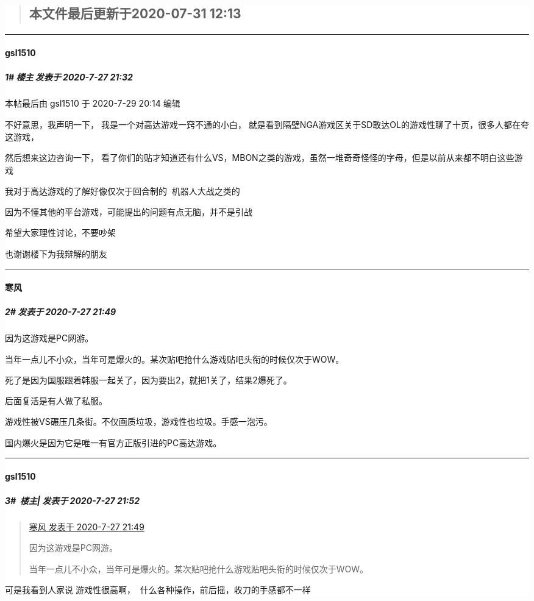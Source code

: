 > ## **本文件最后更新于2020-07-31 12:13** 


-----

####  gsl1510  
##### 1#       楼主       发表于 2020-7-27 21:32


 本帖最后由 gsl1510 于 2020-7-29 20:14 编辑 

不好意思，我声明一下， 我是一个对高达游戏一窍不通的小白， 就是看到隔壁NGA游戏区关于SD敢达OL的游戏性聊了十页，很多人都在夸这游戏，

然后想来这边咨询一下， 看了你们的贴才知道还有什么VS，MBON之类的游戏，虽然一堆奇奇怪怪的字母，但是以前从来都不明白这些游戏


我对于高达游戏的了解好像仅次于回合制的  机器人大战之类的


因为不懂其他的平台游戏，可能提出的问题有点无脑，并不是引战


希望大家理性讨论，不要吵架


也谢谢楼下为我辩解的朋友


-----

####  寒风  
##### 2#       发表于 2020-7-27 21:49


因为这游戏是PC网游。


当年一点儿不小众，当年可是爆火的。某次贴吧抢什么游戏贴吧头衔的时候仅次于WOW。


死了是因为国服跟着韩服一起关了，因为要出2，就把1关了，结果2爆死了。


后面复活是有人做了私服。


游戏性被VS碾压几条街。不仅画质垃圾，游戏性也垃圾。手感一泡污。


国内爆火是因为它是唯一有官方正版引进的PC高达游戏。


-----

####  gsl1510  
##### 3#         楼主| 发表于 2020-7-27 21:52


<blockquote><a href="httphttps://bbs.saraba1st.com/2b/forum.php?mod=redirect&amp;goto=findpost&amp;pid=48233007&amp;ptid=1951845" target="_blank">寒风 发表于 2020-7-27 21:49</a>

因为这游戏是PC网游。


当年一点儿不小众，当年可是爆火的。某次贴吧抢什么游戏贴吧头衔的时候仅次于WOW。</blockquote>
可是我看到人家说 游戏性很高啊，  什么各种操作，前后摇，收刀的手感都不一样
